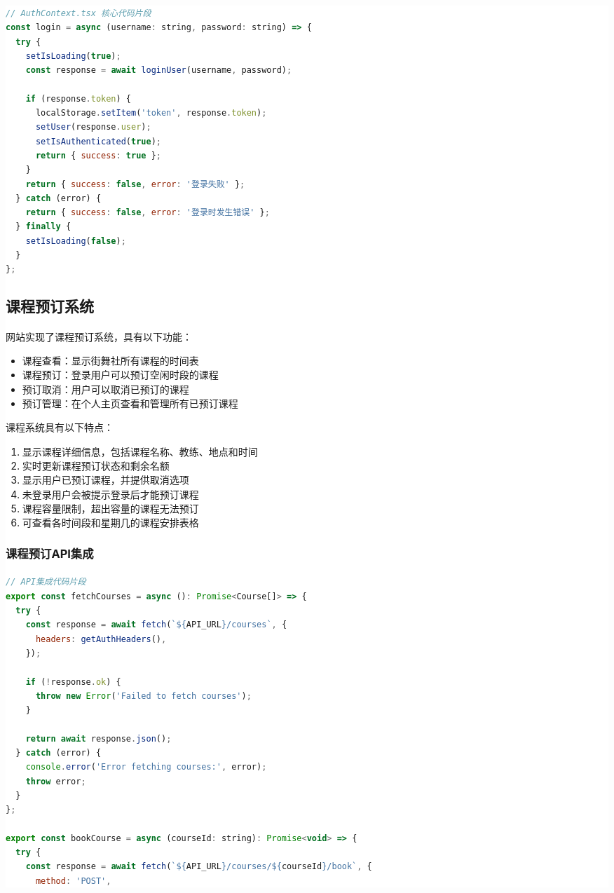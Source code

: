 ```javascript
// AuthContext.tsx 核心代码片段
const login = async (username: string, password: string) => {
  try {
    setIsLoading(true);
    const response = await loginUser(username, password);
    
    if (response.token) {
      localStorage.setItem('token', response.token);
      setUser(response.user);
      setIsAuthenticated(true);
      return { success: true };
    }
    return { success: false, error: '登录失败' };
  } catch (error) {
    return { success: false, error: '登录时发生错误' };
  } finally {
    setIsLoading(false);
  }
};
```

## 课程预订系统

网站实现了课程预订系统，具有以下功能：

- 课程查看：显示街舞社所有课程的时间表
- 课程预订：登录用户可以预订空闲时段的课程
- 预订取消：用户可以取消已预订的课程
- 预订管理：在个人主页查看和管理所有已预订课程

课程系统具有以下特点：

1. 显示课程详细信息，包括课程名称、教练、地点和时间
2. 实时更新课程预订状态和剩余名额
3. 显示用户已预订课程，并提供取消选项
4. 未登录用户会被提示登录后才能预订课程
5. 课程容量限制，超出容量的课程无法预订
6. 可查看各时间段和星期几的课程安排表格

### 课程预订API集成

```javascript
// API集成代码片段
export const fetchCourses = async (): Promise<Course[]> => {
  try {
    const response = await fetch(`${API_URL}/courses`, {
      headers: getAuthHeaders(),
    });
    
    if (!response.ok) {
      throw new Error('Failed to fetch courses');
    }
    
    return await response.json();
  } catch (error) {
    console.error('Error fetching courses:', error);
    throw error;
  }
};

export const bookCourse = async (courseId: string): Promise<void> => {
  try {
    const response = await fetch(`${API_URL}/courses/${courseId}/book`, {
      method: 'POST',
```